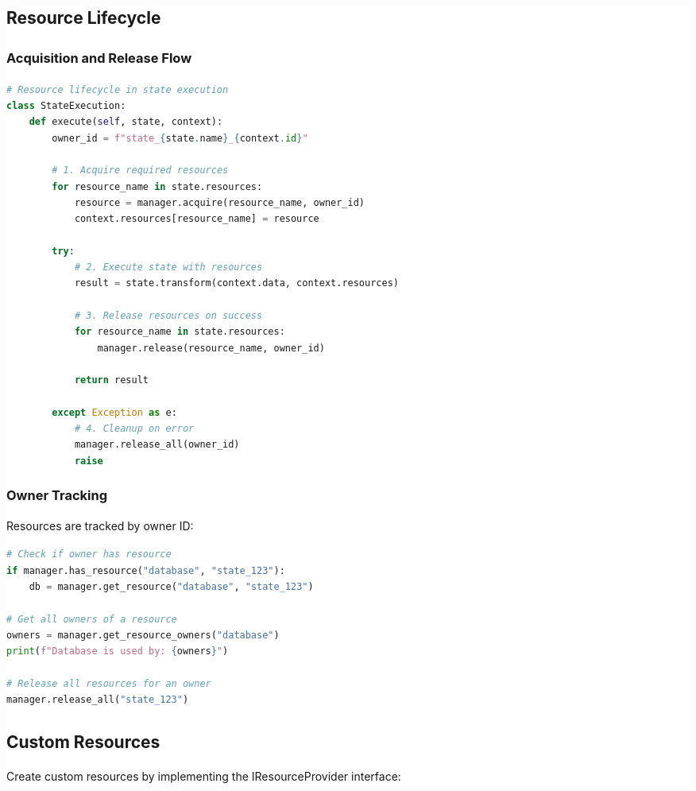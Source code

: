 ## Resource Lifecycle

### Acquisition and Release Flow

```python
# Resource lifecycle in state execution
class StateExecution:
    def execute(self, state, context):
        owner_id = f"state_{state.name}_{context.id}"

        # 1. Acquire required resources
        for resource_name in state.resources:
            resource = manager.acquire(resource_name, owner_id)
            context.resources[resource_name] = resource

        try:
            # 2. Execute state with resources
            result = state.transform(context.data, context.resources)

            # 3. Release resources on success
            for resource_name in state.resources:
                manager.release(resource_name, owner_id)

            return result

        except Exception as e:
            # 4. Cleanup on error
            manager.release_all(owner_id)
            raise
```

### Owner Tracking

Resources are tracked by owner ID:

```python
# Check if owner has resource
if manager.has_resource("database", "state_123"):
    db = manager.get_resource("database", "state_123")

# Get all owners of a resource
owners = manager.get_resource_owners("database")
print(f"Database is used by: {owners}")

# Release all resources for an owner
manager.release_all("state_123")
```

## Custom Resources

Create custom resources by implementing the IResourceProvider interface:
